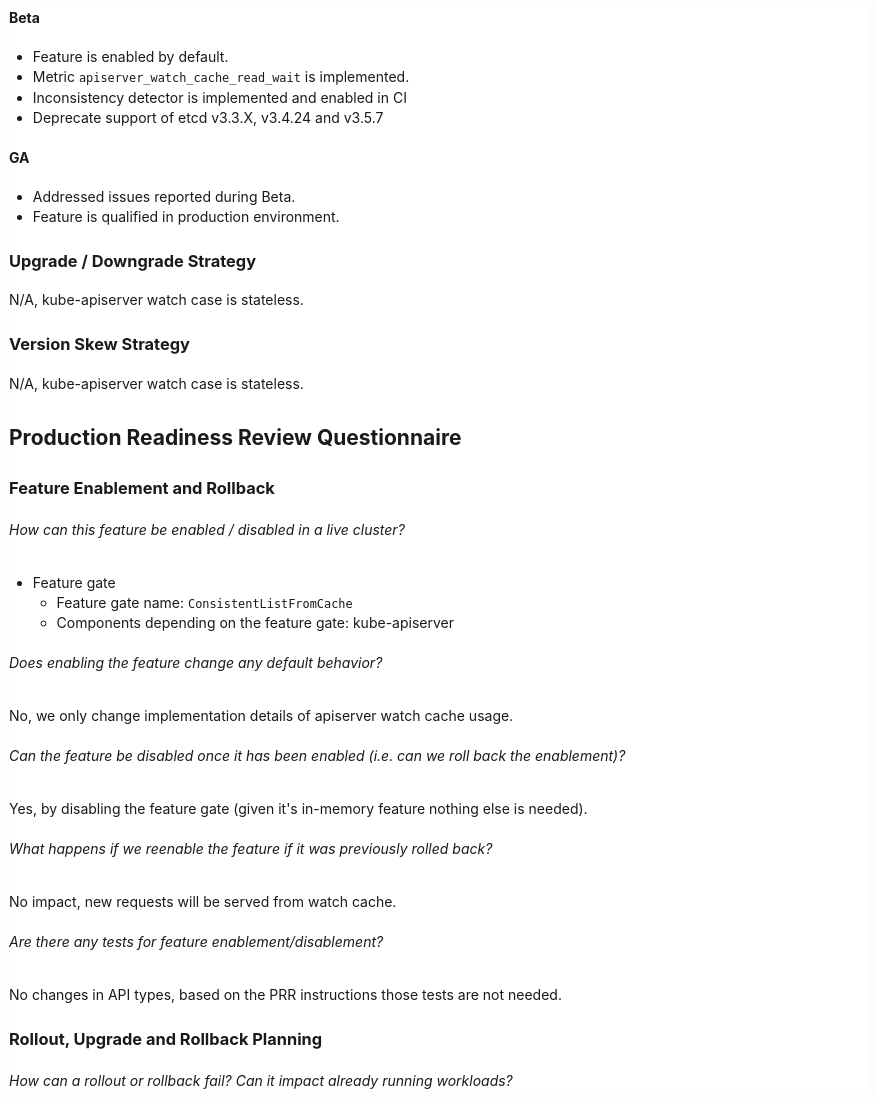 #### Beta

- Feature is enabled by default.
- Metric `apiserver_watch_cache_read_wait` is implemented.
- Inconsistency detector is implemented and enabled in CI
- Deprecate support of etcd v3.3.X, v3.4.24 and v3.5.7

#### GA

- Addressed issues reported during Beta.
- Feature is qualified in production environment.

### Upgrade / Downgrade Strategy

N/A, kube-apiserver watch case is stateless.

### Version Skew Strategy

N/A, kube-apiserver watch case is stateless.

## Production Readiness Review Questionnaire

### Feature Enablement and Rollback

###### How can this feature be enabled / disabled in a live cluster?

- Feature gate
  - Feature gate name: `ConsistentListFromCache`
  - Components depending on the feature gate: kube-apiserver

###### Does enabling the feature change any default behavior?

No, we only change implementation details of apiserver watch cache usage.

###### Can the feature be disabled once it has been enabled (i.e. can we roll back the enablement)?

Yes, by disabling the feature gate (given it's in-memory feature nothing else is needed).

###### What happens if we reenable the feature if it was previously rolled back?

No impact, new requests will be served from watch cache.

###### Are there any tests for feature enablement/disablement?

No changes in API types, based on the PRR instructions those tests are not
needed.

### Rollout, Upgrade and Rollback Planning

###### How can a rollout or rollback fail? Can it impact already running workloads?
